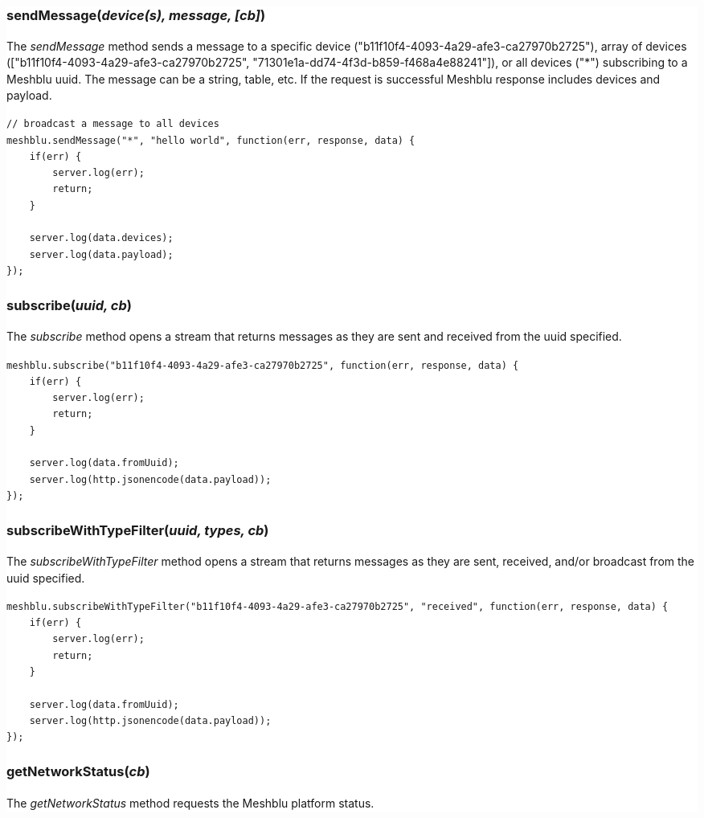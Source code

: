 ### sendMessage(*device(s), message, [cb]*)
The *sendMessage* method sends a message to a specific device ("b11f10f4-4093-4a29-afe3-ca27970b2725"), array of devices (["b11f10f4-4093-4a29-afe3-ca27970b2725", "71301e1a-dd74-4f3d-b859-f468a4e88241"]), or all devices ("*") subscribing to a Meshblu uuid. The message can be a string, table, etc. If the request is successful Meshblu response includes devices and payload.

```squirrel
// broadcast a message to all devices
meshblu.sendMessage("*", "hello world", function(err, response, data) {
    if(err) {
        server.log(err);
        return;
    }

    server.log(data.devices);
    server.log(data.payload);
});
```

### subscribe(*uuid, cb*)
The *subscribe* method opens a stream that returns messages as they are sent and received from the uuid specified.

```squirrel
meshblu.subscribe("b11f10f4-4093-4a29-afe3-ca27970b2725", function(err, response, data) {
    if(err) {
        server.log(err);
        return;
    }

    server.log(data.fromUuid);
    server.log(http.jsonencode(data.payload));
});
```

### subscribeWithTypeFilter(*uuid, types, cb*)
The *subscribeWithTypeFilter* method opens a stream that returns messages as they are sent, received, and/or broadcast from the uuid specified.

```squirrel
meshblu.subscribeWithTypeFilter("b11f10f4-4093-4a29-afe3-ca27970b2725", "received", function(err, response, data) {
    if(err) {
        server.log(err);
        return;
    }

    server.log(data.fromUuid);
    server.log(http.jsonencode(data.payload));
});
```

### getNetworkStatus(*cb*)
The *getNetworkStatus* method requests the Meshblu platform status.
